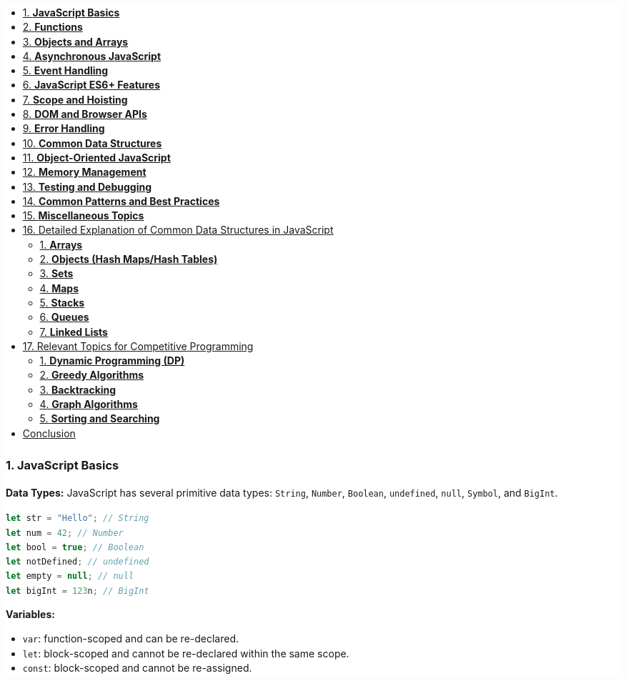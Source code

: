 - [1. **JavaScript Basics**](#1-javascript-basics)
- [2. **Functions**](#2-functions)
- [3. **Objects and Arrays**](#3-objects-and-arrays)
- [4. **Asynchronous JavaScript**](#4-asynchronous-javascript)
- [5. **Event Handling**](#5-event-handling)
- [6. **JavaScript ES6+ Features**](#6-javascript-es6-features)
- [7. **Scope and Hoisting**](#7-scope-and-hoisting)
- [8. **DOM and Browser APIs**](#8-dom-and-browser-apis)
- [9. **Error Handling**](#9-error-handling)
- [10. **Common Data Structures**](#10-common-data-structures)
- [11. **Object-Oriented JavaScript**](#11-object-oriented-javascript)
- [12. **Memory Management**](#12-memory-management)
- [13. **Testing and Debugging**](#13-testing-and-debugging)
- [14. **Common Patterns and Best Practices**](#14-common-patterns-and-best-practices)
- [15. **Miscellaneous Topics**](#15-miscellaneous-topics)
- [16. Detailed Explanation of Common Data Structures in JavaScript](#16-detailed-explanation-of-common-data-structures-in-javascript)
  - [1. **Arrays**](#1-arrays)
  - [2. **Objects (Hash Maps/Hash Tables)**](#2-objects-hash-mapshash-tables)
  - [3. **Sets**](#3-sets)
  - [4. **Maps**](#4-maps)
  - [5. **Stacks**](#5-stacks)
  - [6. **Queues**](#6-queues)
  - [7. **Linked Lists**](#7-linked-lists)
- [17. Relevant Topics for Competitive Programming](#17-relevant-topics-for-competitive-programming)
  - [1. **Dynamic Programming (DP)**](#1-dynamic-programming-dp)
  - [2. **Greedy Algorithms**](#2-greedy-algorithms)
  - [3. **Backtracking**](#3-backtracking)
  - [4. **Graph Algorithms**](#4-graph-algorithms)
  - [5. **Sorting and Searching**](#5-sorting-and-searching)
- [Conclusion](#conclusion)

### 1. **JavaScript Basics**

**Data Types:**
JavaScript has several primitive data types: `String`, `Number`, `Boolean`, `undefined`, `null`, `Symbol`, and `BigInt`.

```js
let str = "Hello"; // String
let num = 42; // Number
let bool = true; // Boolean
let notDefined; // undefined
let empty = null; // null
let bigInt = 123n; // BigInt
```

**Variables:**

- `var`: function-scoped and can be re-declared.
- `let`: block-scoped and cannot be re-declared within the same scope.
- `const`: block-scoped and cannot be re-assigned.
